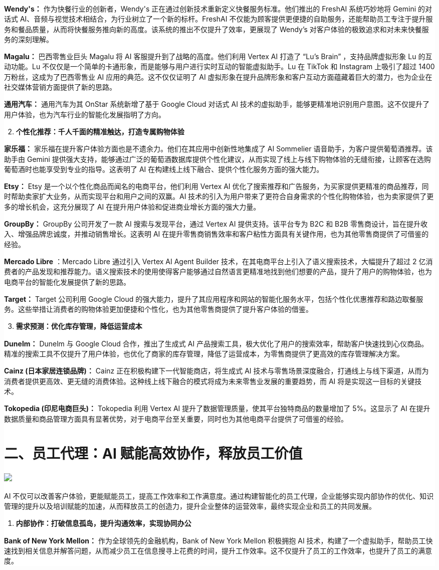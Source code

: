**Wendy's：** 作为快餐行业的创新者，Wendy's 正在通过创新技术重新定义快餐服务标准。他们推出的 FreshAI 系统巧妙地将 Gemini
的对话式 AI、音频与视觉技术相结合，为行业树立了一个新的标杆。FreshAI
不仅能为顾客提供更便捷的自助服务，还能帮助员工专注于提升服务和餐品质量，从而将快餐服务推向新的高度。该系统的推出不仅提升了效率，更展现了 Wendy’s
对客户体验的极致追求和对未来快餐服务的深刻理解。

**Magalu：** 巴西零售业巨头 Magalu 将 AI 客服提升到了战略的高度。他们利用 Vertex AI 打造了 “Lu’s Brain”
，支持品牌虚拟形象 Lu 的互动功能。Lu 不仅仅是一个简单的卡通形象，而是能够与用户进行实时互动的智能虚拟助手。Lu 在 TikTok 和
Instagram 上吸引了超过 1400 万粉丝，这成为了巴西零售业 AI 应用的典范。这不仅仅证明了 AI
虚拟形象在提升品牌形象和客户互动方面蕴藏着巨大的潜力，也为企业在社交媒体营销方面提供了新的思路。

**通用汽车：** 通用汽车为其 OnStar 系统新增了基于 Google Cloud 对话式 AI
技术的虚拟助手，能够更精准地识别用户意图。这不仅提升了用户体验，也为汽车行业的智能化发展指明了方向。

  2. **个性化推荐：千人千面的精准触达，打造专属购物体验**

**家乐福：** 家乐福在提升客户体验方面也是不遗余力。他们在其应用中创新性地集成了 AI Sommelier 语音助手，为客户提供葡萄酒推荐。该助手由
Gemini
提供强大支持，能够通过广泛的葡萄酒数据库提供个性化建议，从而实现了线上与线下购物体验的无缝衔接，让顾客在选购葡萄酒时也能享受到专业的指导。这表明了 AI
在构建线上线下融合、提供个性化服务方面的强大能力。

**Etsy：** Etsy 是一个以个性化商品而闻名的电商平台，他们利用 Vertex AI
优化了搜索推荐和广告服务，为买家提供更精准的商品推荐，同时帮助卖家扩大业务，从而实现平台和用户之间的双赢。AI
技术的引入为用户带来了更符合自身需求的个性化购物体验，也为卖家提供了更多的增长机会，这充分展现了 AI 在提升用户体验和促进商业增长方面的强大力量。

**GroupBy：** GroupBy 公司开发了一款 AI 搜索与发现平台，通过 Vertex AI 提供支持。该平台专为 B2C 和 B2B
零售商设计，旨在提升收入、增强品牌忠诚度，并推动销售增长。这表明 AI 在提升零售商销售效率和客户粘性方面具有关键作用，也为其他零售商提供了可借鉴的经验。

**Mercado Libre** ：Mercado Libre 通过引入 Vertex AI Agent Builder
技术，在其电商平台上引入了语义搜索技术，大幅提升了超过 2
亿消费者的产品发现和推荐能力。语义搜索技术的使用使得客户能够通过自然语言更精准地找到他们想要的产品，提升了用户的购物体验，也为电商平台的智能化发展提供了新的思路。

**Target：** Target 公司利用 Google Cloud
的强大能力，提升了其应用程序和网站的智能化服务水平，包括个性化优惠推荐和路边取餐服务。这些举措让消费者的购物体验更加便捷和个性化，也为其他零售商提供了提升客户体验的借鉴。

  3. **需求预测：优化库存管理，降低运营成本**

**Dunelm：** Dunelm 与 Google Cloud 合作，推出了生成式 AI
产品搜索工具，极大优化了用户的搜索效率，帮助客户快速找到心仪商品。精准的搜索工具不仅提升了用户体验，也优化了商家的库存管理，降低了运营成本，为零售商提供了更高效的库存管理解决方案。

**Cainz (日本家居连锁品牌)：** Cainz 正在积极构建下一代智能商店，将生成式 AI
技术与零售场景深度融合，打通线上与线下渠道，从而为消费者提供更高效、更无缝的消费体验。这种线上线下融合的模式将成为未来零售业发展的重要趋势，而 AI
将是实现这一目标的关键技术。

**Tokopedia (印尼电商巨头)：** Tokopedia 利用 Vertex AI 提升了数据管理质量，使其平台独特商品的数量增加了
5%。这显示了 AI 在提升数据质量和商品管理方面具有显著优势，对于电商平台至关重要，同时也为其他电商平台提供了可借鉴的经验。

# 二、员工代理：AI 赋能高效协作，释放员工价值

![](https://mmbiz.qpic.cn/mmbiz_png/iaqv2tagPYAiaTqYp0iaQzgRiaCj2Z0HeWlJzNcXFpU99aVYsXTrb6uS4sIeYru75qCg7yFZhicxV0sedMkgNLOm5lA/640?wx_fmt=png&from=appmsg)

AI
不仅可以改善客户体验，更能赋能员工，提高工作效率和工作满意度。通过构建智能化的员工代理，企业能够实现内部协作的优化、知识管理的提升以及培训赋能的加速，从而释放员工的创造力，提升企业整体的运营效率，最终实现企业和员工的共同发展。

  1. **内部协作：打破信息孤岛，提升沟通效率，实现协同办公**

**Bank of New York Mellon：** 作为全球领先的金融机构，Bank of New York Mellon 积极拥抱 AI
技术，构建了一个虚拟助手，帮助员工快速找到相关信息并解答问题，从而减少员工在信息搜寻上花费的时间，提升工作效率。这不仅提升了员工的工作效率，也提升了员工的满意度。
